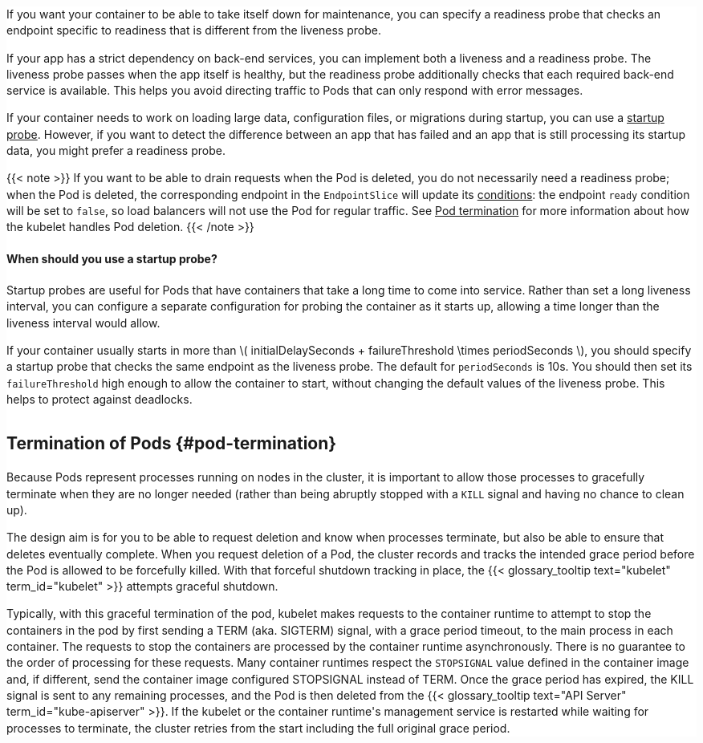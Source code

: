 If you want your container to be able to take itself down for maintenance, you
can specify a readiness probe that checks an endpoint specific to readiness that
is different from the liveness probe.

If your app has a strict dependency on back-end services, you can implement both
a liveness and a readiness probe. The liveness probe passes when the app itself
is healthy, but the readiness probe additionally checks that each required
back-end service is available. This helps you avoid directing traffic to Pods
that can only respond with error messages.

If your container needs to work on loading large data, configuration files, or
migrations during startup, you can use a
[startup probe](#when-should-you-use-a-startup-probe). However, if you want to
detect the difference between an app that has failed and an app that is still
processing its startup data, you might prefer a readiness probe.

{{< note >}}
If you want to be able to drain requests when the Pod is deleted, you do not
necessarily need a readiness probe; when the Pod is deleted, the corresponding endpoint
in the `EndpointSlice` will update its [conditions](/docs/concepts/services-networking/endpoint-slices/#conditions):
the endpoint `ready` condition will be set to `false`, so load balancers
will not use the Pod for regular traffic. See [Pod termination](#pod-termination)
for more information about how the kubelet handles Pod deletion.
{{< /note >}}

#### When should you use a startup probe?

Startup probes are useful for Pods that have containers that take a long time to
come into service. Rather than set a long liveness interval, you can configure
a separate configuration for probing the container as it starts up, allowing
a time longer than the liveness interval would allow.


If your container usually starts in more than
\\( initialDelaySeconds + failureThreshold \times  periodSeconds \\), you should specify a
startup probe that checks the same endpoint as the liveness probe. The default for
`periodSeconds` is 10s. You should then set its `failureThreshold` high enough to
allow the container to start, without changing the default values of the liveness
probe. This helps to protect against deadlocks.

## Termination of Pods {#pod-termination}

Because Pods represent processes running on nodes in the cluster, it is important to
allow those processes to gracefully terminate when they are no longer needed (rather
than being abruptly stopped with a `KILL` signal and having no chance to clean up).

The design aim is for you to be able to request deletion and know when processes
terminate, but also be able to ensure that deletes eventually complete.
When you request deletion of a Pod, the cluster records and tracks the intended grace period
before the Pod is allowed to be forcefully killed. With that forceful shutdown tracking in
place, the {{< glossary_tooltip text="kubelet" term_id="kubelet" >}} attempts graceful
shutdown.

Typically, with this graceful termination of the pod, kubelet makes requests to the container runtime
to attempt to stop the containers in the pod by first sending a TERM (aka. SIGTERM) signal, 
with a grace period timeout, to the main process in each container.
The requests to stop the containers are processed by the container runtime asynchronously.
There is no guarantee to the order of processing for these requests.
Many container runtimes respect the `STOPSIGNAL` value defined in the container image and,
if different, send the container image configured STOPSIGNAL instead of TERM.
Once the grace period has expired, the KILL signal is sent to any remaining
processes, and the Pod is then deleted from the
{{< glossary_tooltip text="API Server" term_id="kube-apiserver" >}}. If the kubelet or the
container runtime's management service is restarted while waiting for processes to terminate, the
cluster retries from the start including the full original grace period.